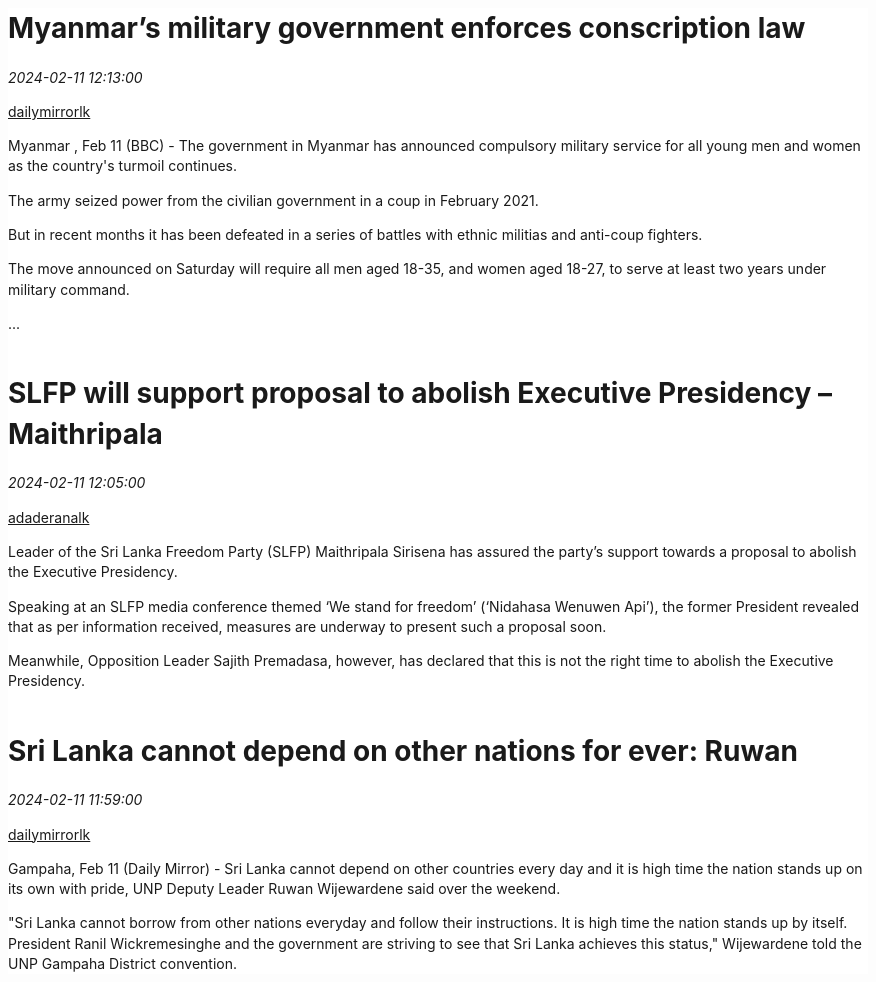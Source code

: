 
# Myanmar’s military government enforces conscription law

*2024-02-11 12:13:00*

[dailymirrorlk](https://www.dailymirror.lk/international/Myanmars-military-government-enforces-conscription-law/107-276765)

Myanmar , Feb 11 (BBC) - The government in Myanmar has announced compulsory military service for all young men and women as the country's turmoil continues.

The army seized power from the civilian government in a coup in February 2021.

But in recent months it has been defeated in a series of battles with ethnic militias and anti-coup fighters.

The move announced on Saturday will require all men aged 18-35, and women aged 18-27, to serve at least two years under military command.

...



# SLFP will support proposal to abolish Executive Presidency – Maithripala

*2024-02-11 12:05:00*

[adaderanalk](https://www.adaderana.lk/news/97180/slfp-will-support-proposal-to-abolish-executive-presidency-maithripala-)

Leader of the Sri Lanka Freedom Party (SLFP) Maithripala Sirisena has assured the party’s support towards a proposal to abolish the Executive Presidency.

Speaking at an SLFP media conference themed ‘We stand for freedom’ (‘Nidahasa Wenuwen Api’), the former President revealed that as per information received, measures are underway to present such a proposal soon.

Meanwhile, Opposition Leader Sajith Premadasa, however, has declared that this is not the right time to abolish the Executive Presidency.



# Sri Lanka cannot depend on other nations for ever: Ruwan

*2024-02-11 11:59:00*

[dailymirrorlk](https://www.dailymirror.lk/breaking-news/Sri-Lanka-cannot-depend-on-other-nations-for-ever-Ruwan/108-276763)

Gampaha, Feb 11 (Daily Mirror) - Sri Lanka cannot depend on other countries every day and it is high time the nation stands up on its own with pride, UNP Deputy Leader Ruwan Wijewardene said over the weekend.

"Sri Lanka cannot borrow from other nations everyday and follow their instructions. It is high time the nation stands up by itself. President Ranil Wickremesinghe and the government are striving to see that Sri Lanka achieves this status," Wijewardene told the UNP Gampaha District convention.
